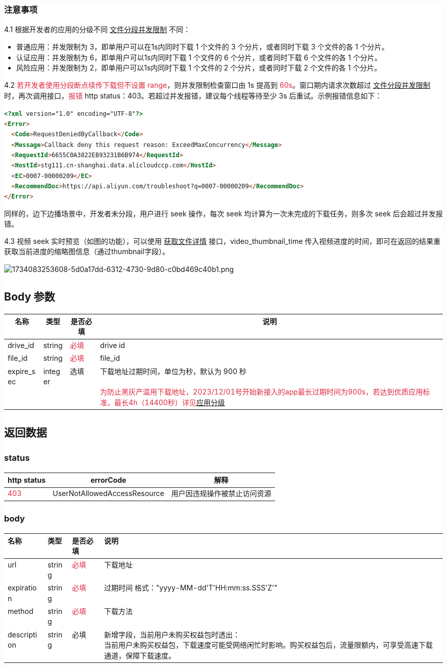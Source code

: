 ### 注意事项
4.1 根据开发者的应用的分级不同  [文件分段并发限制](https://www.yuque.com/aliyundrive/zpfszx/mqocg38hlxzc5vcd) 不同：

+ 普通应用：并发限制为 3，即单用户可以在1s内同时下载 1 个文件的 3 个分片，或者同时下载 3 个文件的各 1 个分片。
+ 认证应用：并发限制为 6，即单用户可以1s内同时下载 1 个文件的 6 个分片，或者同时下载 6 个文件的各 1 个分片。
+ 风险应用：并发限制为 2，即单用户可以1s内同时下载 1 个文件的 2 个分片，或者同时下载 2 个文件的各 1 个分片。

4.2 <font style="color:#DF2A3F;">若开发者使用分段断点续传下载但不设置 range</font>，则并发限制检查窗口由 1s 提高到 <font style="color:#DF2A3F;">60s</font>。窗口期内请求次数超过 [文件分段并发限制](https://www.yuque.com/aliyundrive/zpfszx/mqocg38hlxzc5vcd) 时，再次调用接口，<font style="color:#DF2A3F;">报错</font> http status：403。若超过并发报错，建议每个线程等待至少 3s 后重试。示例报错信息如下：

```html
<?xml version="1.0" encoding="UTF-8"?>
<Error>
  <Code>RequestDeniedByCallback</Code>
  <Message>Callback deny this request reason: ExceedMaxConcurrency</Message>
  <RequestId>6655C0A3822EB93231B6B974</RequestId>
  <HostId>stg111.cn-shanghai.data.alicloudccp.com</HostId>
  <EC>0007-00000209</EC>
  <RecommendDoc>https://api.aliyun.com/troubleshoot?q=0007-00000209</RecommendDoc>
</Error>
```

同样的，边下边播场景中，开发者未分段，用户进行 seek 操作，每次 seek 均计算为一次未完成的下载任务，则多次 seek 后会超过并发报错。

4.3 视频 seek 实时预览（如图的功能），可以使用 [获取文件详情](#xCOjJ) 接口，video_thumbnail_time 传入视频进度的时间，即可在返回的结果重获取当前进度的缩略图信息（通过thumbnail字段）。

![1734083253608-5d0a17dd-6312-4730-9d80-c0bd469c40b1.png](./img/h81uzhiXBoXXb8uC/1734083253608-5d0a17dd-6312-4730-9d80-c0bd469c40b1-564263.png)



## Body 参数
| 名称 | 类型 | 是否必填 | 说明 |
| --- | --- | --- | --- |
| drive_id | string | <font style="color:#DF2A3F;">必填</font> | drive id |
| file_id | string | <font style="color:#DF2A3F;">必填</font> | file_id |
| expire_sec  | <font style="color:rgb(24, 24, 24);">integer</font> | 选填 | <font style="color:rgb(24, 24, 24);">下载地址过期时间，单位为秒，默认为 900 秒</font><br/><br/><font style="color:#DF2A3F;">为防止黑灰产滥用下载地址，2023/12/01号开始新接入的app最长过期时间为900s，若达到优质应用标准，最长4h（14400秒）详见</font>[应用分级](https://www.yuque.com/aliyundrive/zpfszx/mqocg38hlxzc5vcd) |


## 返回数据
### status
| http status | errorCode | 解释 |
| --- | --- | --- |
| <font style="color:#DF2A3F;">403</font> | UserNotAllowedAccessResource | 用户因违规操作被禁止访问资源 |


### body
| 名称 | 类型 | 是否必填 | 说明 |
| :--- | :--- | :--- | :--- |
| url | string | <font style="color:#DF2A3F;">必填</font> | 下载地址 |
| expiration | string | <font style="color:#DF2A3F;">必填</font> | 过期时间 格式："yyyy-MM-dd'T'HH:mm:ss.SSS'Z'" |
| method | string | <font style="color:#DF2A3F;">必填</font> | 下载方法 |
| description | string | 必填 | 新增字段，当前用户未购买权益包时透出：<br/>当前用户未购买权益包，下载速度可能受网络闲忙时影响。购买权益包后，流量限额内，可享受高速下载通道，保障下载速度。 |
